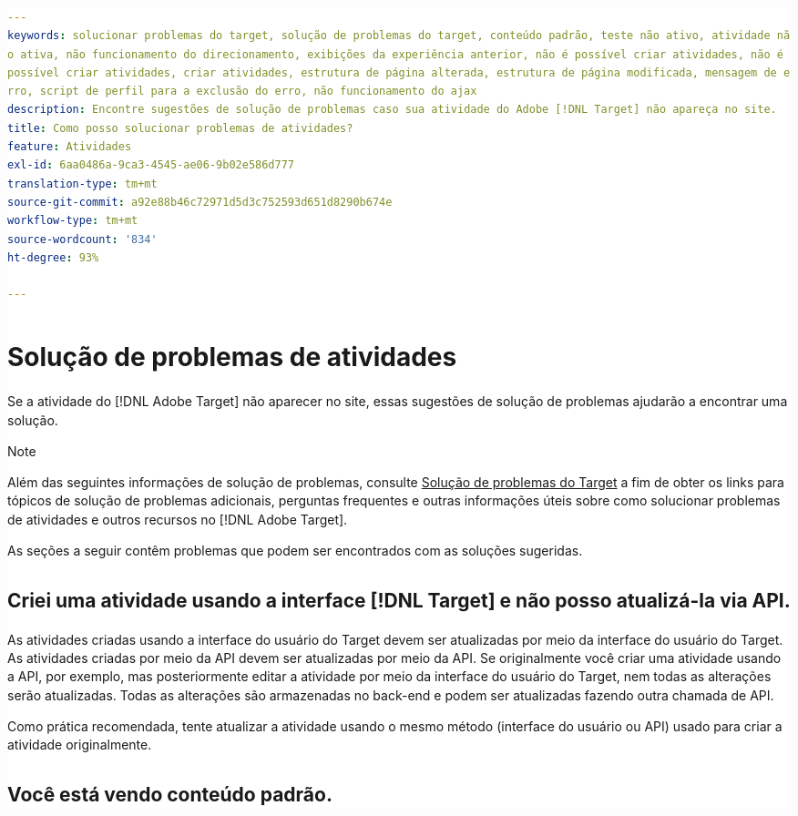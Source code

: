 ```yaml
---
keywords: solucionar problemas do target, solução de problemas do target, conteúdo padrão, teste não ativo, atividade não ativa, não funcionamento do direcionamento, exibições da experiência anterior, não é possível criar atividades, não é possível criar atividades, criar atividades, estrutura de página alterada, estrutura de página modificada, mensagem de erro, script de perfil para a exclusão do erro, não funcionamento do ajax
description: Encontre sugestões de solução de problemas caso sua atividade do Adobe [!DNL Target] não apareça no site.
title: Como posso solucionar problemas de atividades?
feature: Atividades
exl-id: 6aa0486a-9ca3-4545-ae06-9b02e586d777
translation-type: tm+mt
source-git-commit: a92e88b46c72971d5d3c752593d651d8290b674e
workflow-type: tm+mt
source-wordcount: '834'
ht-degree: 93%

---
```


# Solução de problemas de atividades

Se a atividade do [!DNL Adobe Target] não aparecer no site, essas sugestões de solução de problemas ajudarão a encontrar uma solução.

>[!NOTE]
>
>Além das seguintes informações de solução de problemas, consulte [Solução de problemas do Target](/help/r-troubleshooting-target/troubleshooting-target.md#reference_A9DB82675D044BD8861F6752A4EE6839) a fim de obter os links para tópicos de solução de problemas adicionais, perguntas frequentes e outras informações úteis sobre como solucionar problemas de atividades e outros recursos no [!DNL Adobe Target].

As seções a seguir contêm problemas que podem ser encontrados com as soluções sugeridas.

## Criei uma atividade usando a interface [!DNL Target] e não posso atualizá-la via API.

As atividades criadas usando a interface do usuário do Target devem ser atualizadas por meio da interface do usuário do Target. As atividades criadas por meio da API devem ser atualizadas por meio da API. Se originalmente você criar uma atividade usando a API, por exemplo, mas posteriormente editar a atividade por meio da interface do usuário do Target, nem todas as alterações serão atualizadas. Todas as alterações são armazenadas no back-end e podem ser atualizadas fazendo outra chamada de API.

Como prática recomendada, tente atualizar a atividade usando o mesmo método (interface do usuário ou API) usado para criar a atividade originalmente.

## Você está vendo conteúdo padrão.
